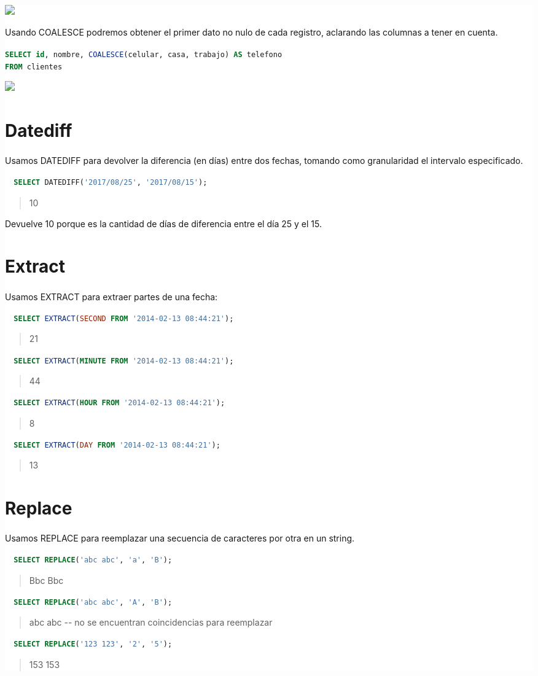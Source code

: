 ![](/MODULOS/Modulo%206/CLASE%2035/Archivos/3.png)

Usando COALESCE podremos obtener el primer dato no nulo de cada 
registro, aclarando las columnas a tener en cuenta.

```SQL
SELECT id, nombre, COALESCE(celular, casa, trabajo) AS telefono
FROM clientes
```
![](/MODULOS/Modulo%206/CLASE%2035/Archivos/4.png)

# Datediff
Usamos DATEDIFF para devolver la diferencia (en días) entre dos fechas, 
tomando como granularidad el intervalo especificado.

```SQL
  SELECT DATEDIFF('2017/08/25', '2017/08/15');
```
  > 10

Devuelve 10 porque es la cantidad de días de diferencia entre
el día 25 y el 15.  

# Extract

Usamos EXTRACT para extraer partes de una fecha:
```SQL
  SELECT EXTRACT(SECOND FROM '2014-02-13 08:44:21');
```
  > 21
```SQL
  SELECT EXTRACT(MINUTE FROM '2014-02-13 08:44:21');
```
  > 44
```SQL
  SELECT EXTRACT(HOUR FROM '2014-02-13 08:44:21');
```
  > 8
```SQL
  SELECT EXTRACT(DAY FROM '2014-02-13 08:44:21');
```
  > 13

# Replace
Usamos REPLACE para reemplazar una secuencia de caracteres
por otra en un string.
```SQL
  SELECT REPLACE('abc abc', 'a', 'B');
```
  > Bbc Bbc
```SQL
  SELECT REPLACE('abc abc', 'A', 'B');
```
  > abc abc 
-- no se encuentran coincidencias para reemplazar
```SQL
  SELECT REPLACE('123 123', '2', '5');
```
  > 153 153
